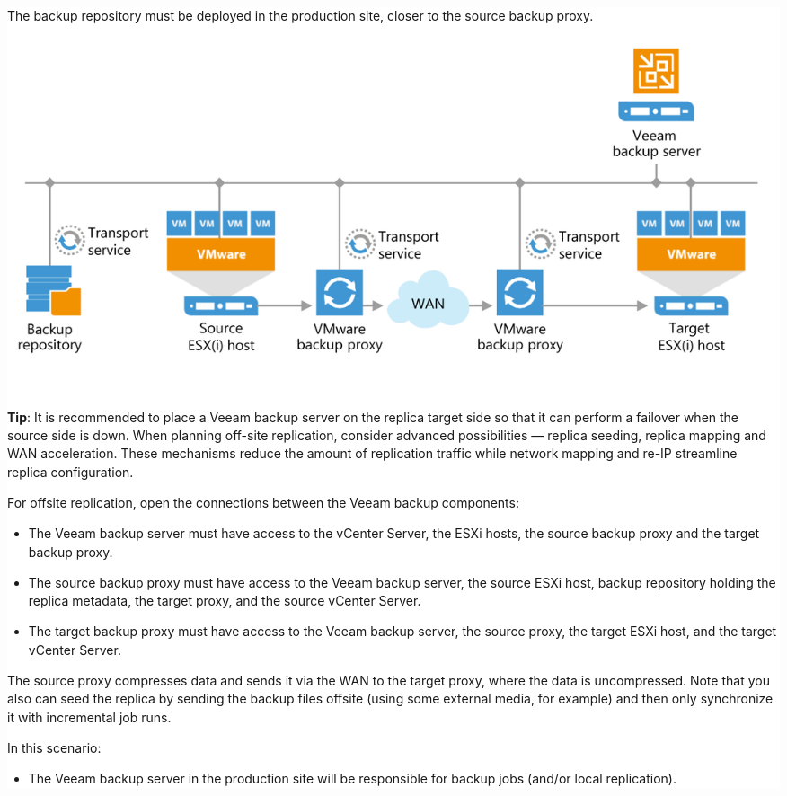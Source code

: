 The backup repository must be deployed in the production site, closer to
the source backup proxy.

![](../media/image36.png) 

**Tip**: It is recommended to place a Veeam backup server on the replica
target side so that it can perform a failover when the source side is
down.
When planning off-site replication, consider advanced possibilities —
replica seeding, replica mapping and WAN acceleration. These mechanisms
reduce the amount of replication traffic while network mapping and re-IP
streamline replica configuration.

For offsite replication, open the connections between the Veeam backup
components:

-   The Veeam backup server must have access to the vCenter Server, the
    ESXi hosts, the source backup proxy and the target backup proxy.

-   The source backup proxy must have access to the Veeam backup server,
    the source ESXi host, backup repository holding the replica
    metadata, the target proxy, and the source vCenter Server.

-   The target backup proxy must have access to the Veeam backup server,
    the source proxy, the target ESXi host, and the target
    vCenter Server.

The source proxy compresses data and sends it via the WAN to the target
proxy, where the data is uncompressed. Note that you also can seed the
replica by sending the backup files offsite (using some external media,
for example) and then only synchronize it with incremental job runs.

In this scenario:

-   The Veeam backup server in the production site will be responsible
    for backup jobs (and/or local replication).
